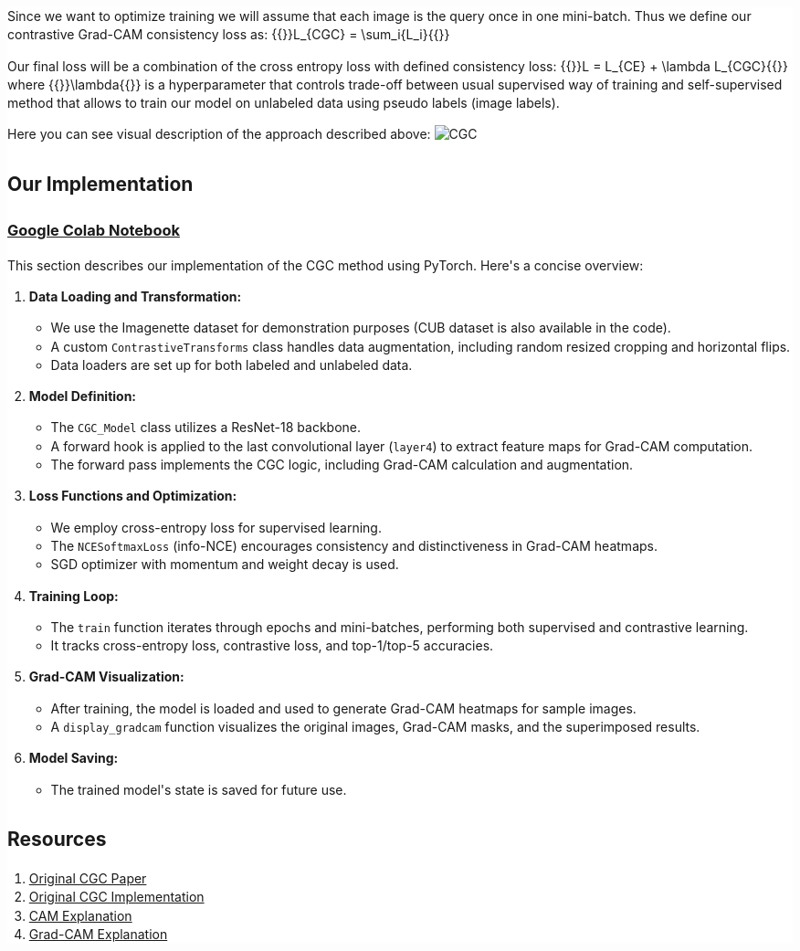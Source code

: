 Since we want to optimize training we will assume that each image is the query once in one mini-batch. Thus we define our contrastive Grad-CAM consistency loss as:
{{<katex display>}}L_{CGC} = \sum_i{L_i}{{</katex>}}

Our final loss will be a combination of the cross entropy loss with defined consistency loss:
{{<katex display>}}L = L_{CE} + \lambda L_{CGC}{{</katex>}}
where {{<katex>}}\lambda{{</katex>}} is a hyperparameter that controls trade-off between usual supervised way of training and self-supervised method that allows to train our model on unlabeled data using pseudo labels (image labels).

Here you can see visual description of the approach described above:
![CGC](/AI-01/CGC/cgc.png)

## Our Implementation

### [Google Colab Notebook](https://colab.research.google.com/drive/1we3vLKeXpPim5wLiMTjh4w_tVI7YIKHo?usp=sharing)

This section describes our implementation of the CGC method using PyTorch. Here's a concise overview:

1. **Data Loading and Transformation:**
   * We use the Imagenette dataset for demonstration purposes (CUB dataset is also available in the code).
   * A custom `ContrastiveTransforms` class handles data augmentation, including random resized cropping and horizontal flips.
   * Data loaders are set up for both labeled and unlabeled data.

2. **Model Definition:**
   * The `CGC_Model` class utilizes a ResNet-18 backbone.
   * A forward hook is applied to the last convolutional layer (`layer4`) to extract feature maps for Grad-CAM computation.
   * The forward pass implements the CGC logic, including Grad-CAM calculation and augmentation.

3. **Loss Functions and Optimization:**
   * We employ cross-entropy loss for supervised learning.
   * The `NCESoftmaxLoss` (info-NCE) encourages consistency and distinctiveness in Grad-CAM heatmaps.
   * SGD optimizer with momentum and weight decay is used.

4. **Training Loop:**
   * The `train` function iterates through epochs and mini-batches, performing both supervised and contrastive learning.
   * It tracks cross-entropy loss, contrastive loss, and top-1/top-5 accuracies.

5. **Grad-CAM Visualization:**
   * After training, the model is loaded and used to generate Grad-CAM heatmaps for sample images.
   * A `display_gradcam` function visualizes the original images, Grad-CAM masks, and the superimposed results.

6. **Model Saving:**
   * The trained model's state is saved for future use.

## Resources

1. [Original CGC Paper](https://arxiv.org/pdf/2110.00527v2)
2. [Original CGC Implementation](https://github.com/UCDvision/CGC)
3. [CAM Explanation](https://arxiv.org/pdf/1512.04150v1)
4. [Grad-CAM Explanation](https://arxiv.org/pdf/1611.07450)
